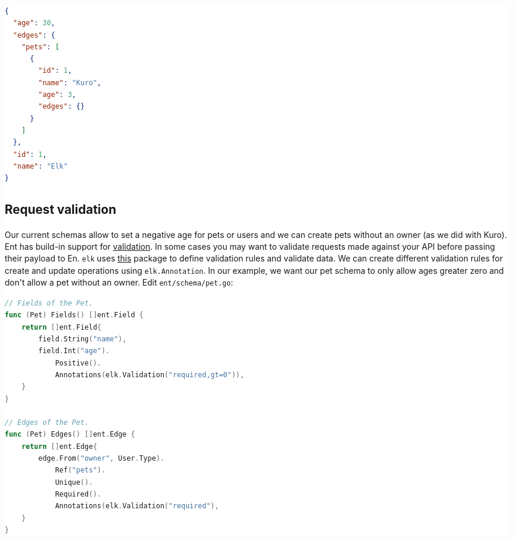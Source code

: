 ```json
{
  "age": 30,
  "edges": {
    "pets": [
      {
        "id": 1,
        "name": "Kuro",
        "age": 3,
        "edges": {}
      }
    ]
  },
  "id": 1,
  "name": "Elk"
}
```

## Request validation

Our current schemas allow to set a negative age for pets or users and we can create pets without an owner (as we did
with Kuro). Ent has build-in support for [validation](https://entgo.io/docs/schema-fields#validators). In some cases you
may want to validate requests made against your API before passing their payload to En. `elk`
uses [this](https://github.com/go-playground/validator) package to define validation rules and validate data. We can
create different validation rules for create and update operations using `elk.Annotation`. In our example, we want our
pet schema to only allow ages greater zero and don't allow a pet without an owner. Edit `ent/schema/pet.go`:

[comment]: <> (// @formatter:off)
```go
// Fields of the Pet.
func (Pet) Fields() []ent.Field {
    return []ent.Field{
        field.String("name"),
        field.Int("age").
            Positive().
            Annotations(elk.Validation("required,gt=0")),
    }
}

// Edges of the Pet.
func (Pet) Edges() []ent.Edge {
    return []ent.Edge{
        edge.From("owner", User.Type).
            Ref("pets").
            Unique().
            Required().
            Annotations(elk.Validation("required"),
    }
}
```
[comment]: <> (// @formatter:on)
